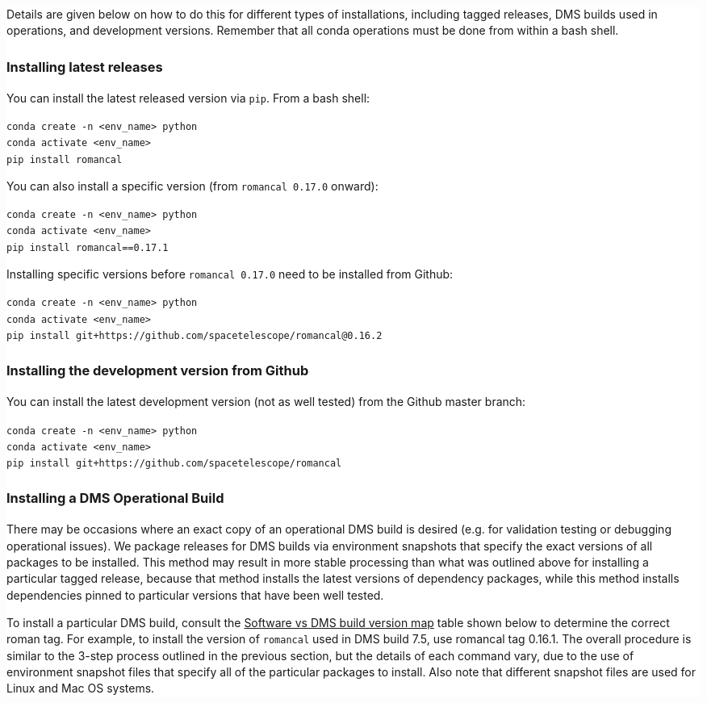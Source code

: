 Details are given below on how to do this for different types of installations,
including tagged releases, DMS builds used in operations, and development versions.
Remember that all conda operations must be done from within a bash shell.


### Installing latest releases

You can install the latest released version via `pip`.  From a bash shell:

    conda create -n <env_name> python
    conda activate <env_name>
    pip install romancal

You can also install a specific version (from `romancal 0.17.0` onward):

    conda create -n <env_name> python
    conda activate <env_name>
    pip install romancal==0.17.1

Installing specific versions before `romancal 0.17.0` need to be installed from Github:

    conda create -n <env_name> python
    conda activate <env_name>
    pip install git+https://github.com/spacetelescope/romancal@0.16.2


### Installing the development version from Github

You can install the latest development version (not as well tested) from the
Github master branch:

    conda create -n <env_name> python
    conda activate <env_name>
    pip install git+https://github.com/spacetelescope/romancal


### Installing a DMS Operational Build

There may be occasions where an exact copy of an operational DMS build is
desired (e.g. for validation testing or debugging operational issues).
We package releases for DMS builds via environment snapshots that specify the
exact versions of all packages to be installed. This method may result in more
stable processing than what was outlined above for installing a particular
tagged release, because that method installs the latest versions of dependency
packages, while this method installs dependencies pinned to particular versions
that have been well tested.

To install a particular DMS build, consult the
[Software vs DMS build version map](https://github.com/spacetelescope/romancal#software-vs-dms-build-version-map)
table shown below to determine the correct roman tag. For example, to install the
version of `romancal` used in DMS build 7.5, use romancal tag 0.16.1. The overall
procedure is similar to the 3-step process outlined in the previous section, but the
details of each command vary, due to the use of environment snapshot files that specify
all of the particular packages to install. Also note that different snapshot files are
used for Linux and Mac OS systems.
